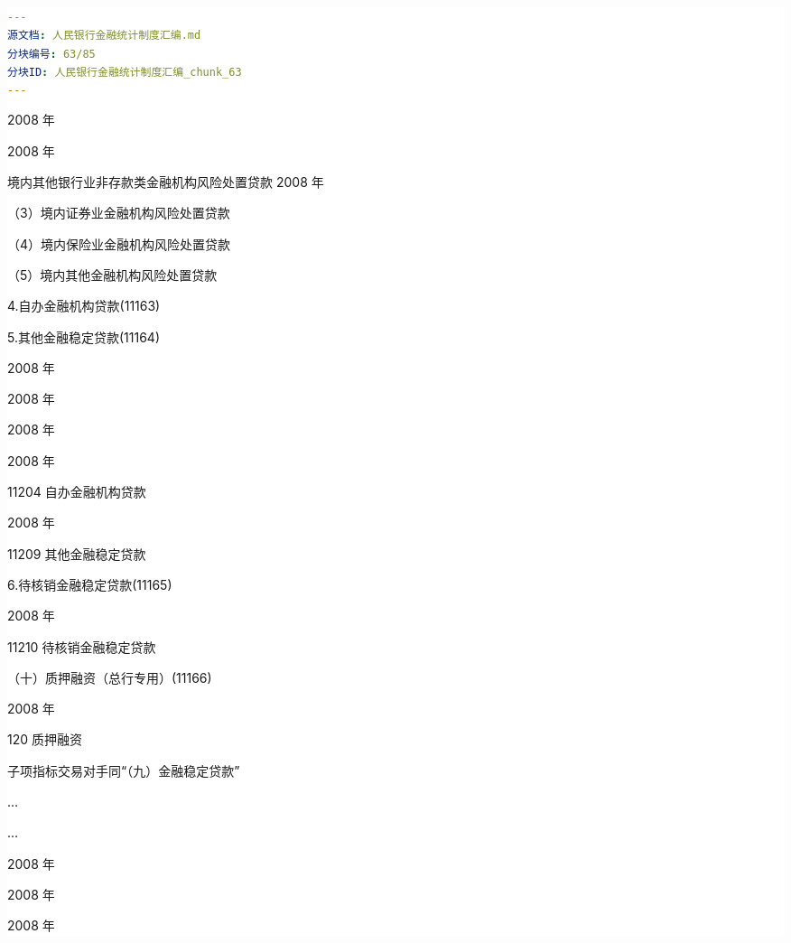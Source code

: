 ```yaml
---
源文档: 人民银行金融统计制度汇编.md
分块编号: 63/85
分块ID: 人民银行金融统计制度汇编_chunk_63
---
```




2008 年

2008 年

境内其他银行业非存款类金融机构风险处置贷款 2008 年

（3）境内证券业金融机构风险处置贷款

（4）境内保险业金融机构风险处置贷款

（5）境内其他金融机构风险处置贷款

4.自办金融机构贷款(11163)

5.其他金融稳定贷款(11164)

2008 年

2008 年

2008 年

2008 年

11204 自办金融机构贷款

2008 年

11209 其他金融稳定贷款

6.待核销金融稳定贷款(11165)

2008 年

11210 待核销金融稳定贷款

（十）质押融资（总行专用）(11166)

2008 年

120 质押融资

子项指标交易对手同“（九）金融稳定贷款”

…

…

2008 年

2008 年

2008 年
